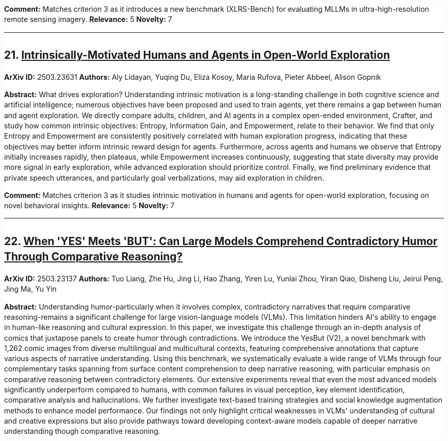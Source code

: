 **Comment:** Matches criterion 3 as it introduces a new benchmark (XLRS-Bench) for evaluating MLLMs in ultra-high-resolution remote sensing imagery.
**Relevance:** 5
**Novelty:** 7

---

## 21. [Intrinsically-Motivated Humans and Agents in Open-World Exploration](https://arxiv.org/abs/2503.23631) <a id="link21"></a>
**ArXiv ID:** 2503.23631
**Authors:** Aly Lidayan, Yuqing Du, Eliza Kosoy, Maria Rufova, Pieter Abbeel, Alison Gopnik

**Abstract:**  What drives exploration? Understanding intrinsic motivation is a long-standing challenge in both cognitive science and artificial intelligence; numerous objectives have been proposed and used to train agents, yet there remains a gap between human and agent exploration. We directly compare adults, children, and AI agents in a complex open-ended environment, Crafter, and study how common intrinsic objectives: Entropy, Information Gain, and Empowerment, relate to their behavior. We find that only Entropy and Empowerment are consistently positively correlated with human exploration progress, indicating that these objectives may better inform intrinsic reward design for agents. Furthermore, across agents and humans we observe that Entropy initially increases rapidly, then plateaus, while Empowerment increases continuously, suggesting that state diversity may provide more signal in early exploration, while advanced exploration should prioritize control. Finally, we find preliminary evidence that private speech utterances, and particularly goal verbalizations, may aid exploration in children.

**Comment:** Matches criterion 3 as it studies intrinsic motivation in humans and agents for open-world exploration, focusing on novel behavioral insights.
**Relevance:** 5
**Novelty:** 7

---

## 22. [When 'YES' Meets 'BUT': Can Large Models Comprehend Contradictory Humor Through Comparative Reasoning?](https://arxiv.org/abs/2503.23137) <a id="link22"></a>
**ArXiv ID:** 2503.23137
**Authors:** Tuo Liang, Zhe Hu, Jing Li, Hao Zhang, Yiren Lu, Yunlai Zhou, Yiran Qiao, Disheng Liu, Jeirui Peng, Jing Ma, Yu Yin

**Abstract:**  Understanding humor-particularly when it involves complex, contradictory narratives that require comparative reasoning-remains a significant challenge for large vision-language models (VLMs). This limitation hinders AI's ability to engage in human-like reasoning and cultural expression. In this paper, we investigate this challenge through an in-depth analysis of comics that juxtapose panels to create humor through contradictions. We introduce the YesBut (V2), a novel benchmark with 1,262 comic images from diverse multilingual and multicultural contexts, featuring comprehensive annotations that capture various aspects of narrative understanding. Using this benchmark, we systematically evaluate a wide range of VLMs through four complementary tasks spanning from surface content comprehension to deep narrative reasoning, with particular emphasis on comparative reasoning between contradictory elements. Our extensive experiments reveal that even the most advanced models significantly underperform compared to humans, with common failures in visual perception, key element identification, comparative analysis and hallucinations. We further investigate text-based training strategies and social knowledge augmentation methods to enhance model performance. Our findings not only highlight critical weaknesses in VLMs' understanding of cultural and creative expressions but also provide pathways toward developing context-aware models capable of deeper narrative understanding though comparative reasoning.
